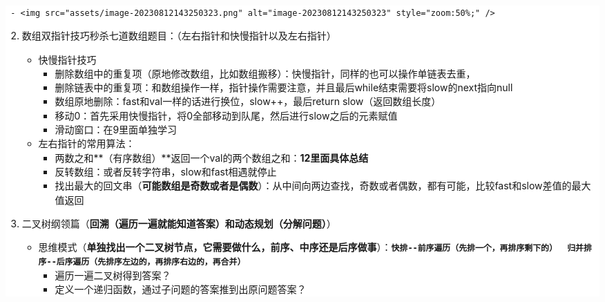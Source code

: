      - <img src="assets/image-20230812143250323.png" alt="image-20230812143250323" style="zoom:50%;" />

2. 数组双指针技巧秒杀七道数组题目：（左右指针和快慢指针以及左右指针）

   - 快慢指针技巧	
     - 删除数组中的重复项（原地修改数组，比如数组搬移）：快慢指针，同样的也可以操作单链表去重，
     - 删除链表中的重复项：和数组操作一样，指针操作需要注意，并且最后while结束需要将slow的next指向null
     - 数组原地删除：fast和val一样的话进行换位，slow++，最后return slow（返回数组长度）
     - 移动0：首先采用快慢指针，将0全部移动到队尾，然后进行slow之后的元素赋值
     - 滑动窗口：在9里面单独学习
   - 左右指针的常用算法：
     - 两数之和**（有序数组）**返回一个val的两个数组之和：**12里面具体总结**
     - 反转数组：或者反转字符串，slow和fast相遇就停止
     - 找出最大的回文串（**可能数组是奇数或者是偶数**）：从中间向两边查找，奇数或者偶数，都有可能，比较fast和slow差值的最大值返回

3. 二叉树纲领篇（**回溯（遍历一遍就能知道答案）和动态规划（分解问题）**）

   - 思维模式（**单独找出一个二叉树节点，它需要做什么，前序、中序还是后序做事**）：**`快排--前序遍历（先排一个，再排序剩下的）  归并排序--后序遍历（先排序左边的，再排序右边的，再合并）`**
     - 遍历一遍二叉树得到答案？
     - 定义一个递归函数，通过子问题的答案推到出原问题答案？